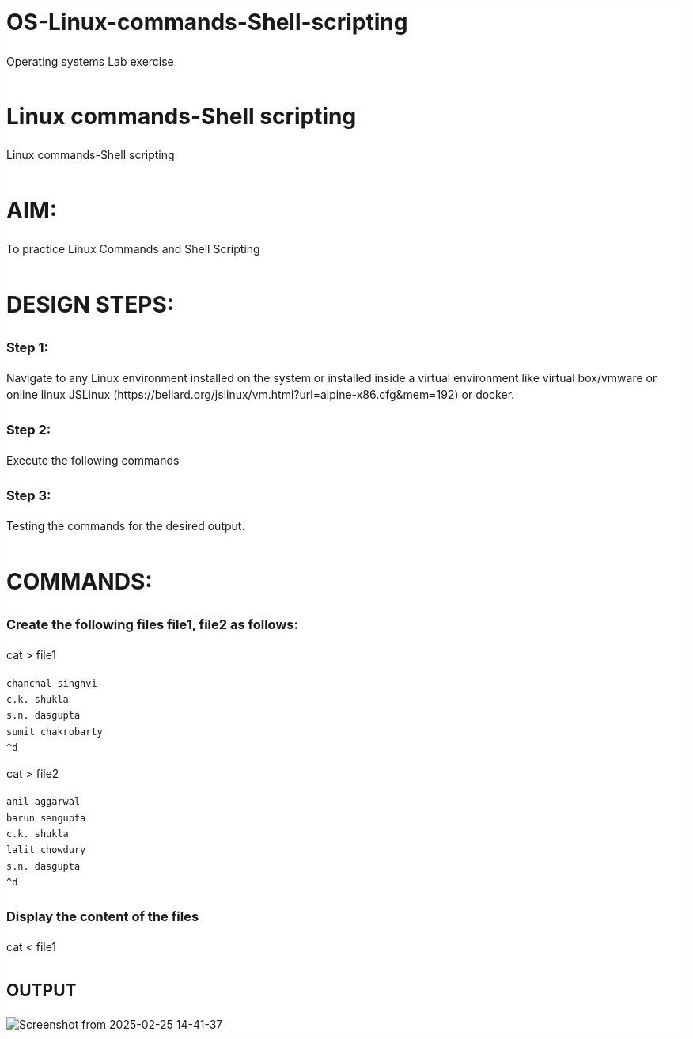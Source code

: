 # OS-Linux-commands-Shell-scripting
Operating systems Lab exercise
# Linux commands-Shell scripting
Linux commands-Shell scripting

# AIM:
To practice Linux Commands and Shell Scripting

# DESIGN STEPS:

### Step 1:

Navigate to any Linux environment installed on the system or installed inside a virtual environment like virtual box/vmware or online linux JSLinux (https://bellard.org/jslinux/vm.html?url=alpine-x86.cfg&mem=192) or docker.

### Step 2:

Execute the following commands

### Step 3:

Testing the commands for the desired output. 

# COMMANDS:
### Create the following files file1, file2 as follows:
cat > file1
```
chanchal singhvi
c.k. shukla
s.n. dasgupta
sumit chakrobarty
^d
```
cat > file2
```
anil aggarwal
barun sengupta
c.k. shukla
lalit chowdury
s.n. dasgupta
^d
```
### Display the content of the files
cat < file1
## OUTPUT
![Screenshot from 2025-02-25 14-41-37](https://github.com/user-attachments/assets/cff67ef4-87ca-4231-876b-fa56d128602c)
